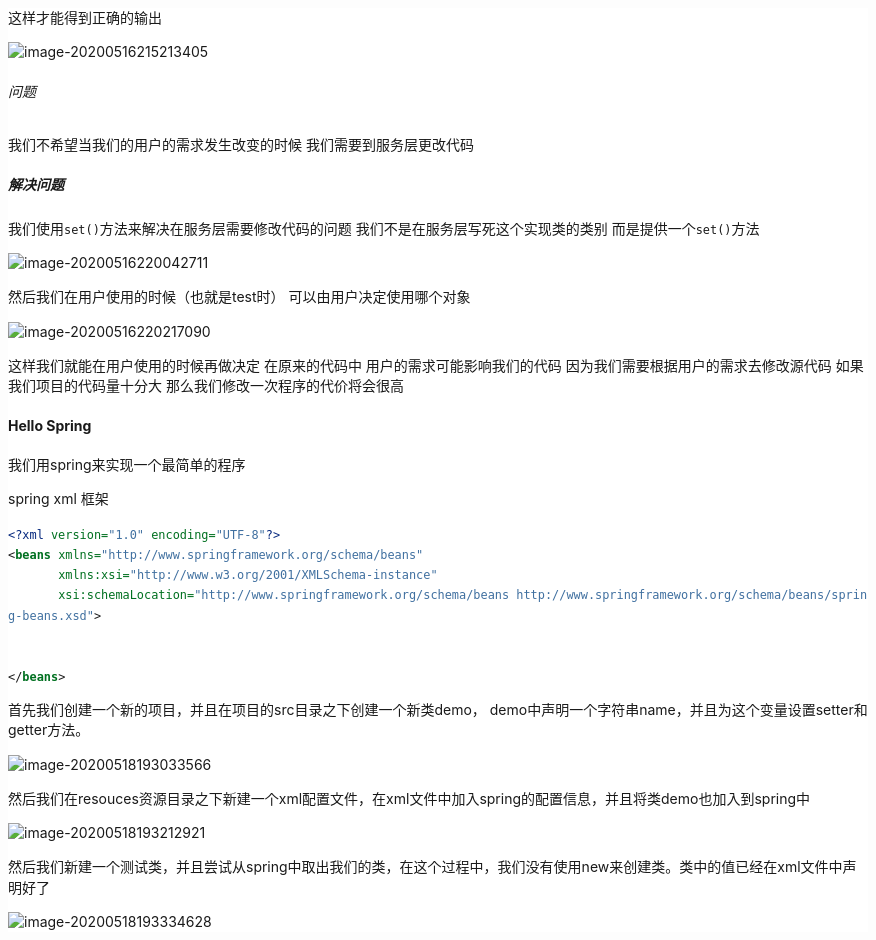 

这样才能得到正确的输出

![image-20200516215213405](C:\Users\59584\AppData\Roaming\Typora\typora-user-images\image-20200516215213405.png)



###### 问题

我们不希望当我们的用户的需求发生改变的时候  我们需要到服务层更改代码 



##### 解决问题

我们使用```set()```方法来解决在服务层需要修改代码的问题 我们不是在服务层写死这个实现类的类别  而是提供一个```set()```方法

![image-20200516220042711](C:\Users\59584\AppData\Roaming\Typora\typora-user-images\image-20200516220042711.png)

然后我们在用户使用的时候（也就是test时） 可以由用户决定使用哪个对象

![image-20200516220217090](C:\Users\59584\AppData\Roaming\Typora\typora-user-images\image-20200516220217090.png)

这样我们就能在用户使用的时候再做决定  在原来的代码中 用户的需求可能影响我们的代码  因为我们需要根据用户的需求去修改源代码  如果我们项目的代码量十分大 那么我们修改一次程序的代价将会很高



#### Hello Spring

我们用spring来实现一个最简单的程序

spring xml 框架

```xml
<?xml version="1.0" encoding="UTF-8"?>
<beans xmlns="http://www.springframework.org/schema/beans"
       xmlns:xsi="http://www.w3.org/2001/XMLSchema-instance"
       xsi:schemaLocation="http://www.springframework.org/schema/beans http://www.springframework.org/schema/beans/spring-beans.xsd">


</beans>
```





首先我们创建一个新的项目，并且在项目的src目录之下创建一个新类demo， demo中声明一个字符串name，并且为这个变量设置setter和getter方法。

![image-20200518193033566](C:\Users\59584\AppData\Roaming\Typora\typora-user-images\image-20200518193033566.png)

然后我们在resouces资源目录之下新建一个xml配置文件，在xml文件中加入spring的配置信息，并且将类demo也加入到spring中

![image-20200518193212921](C:\Users\59584\AppData\Roaming\Typora\typora-user-images\image-20200518193212921.png)

然后我们新建一个测试类，并且尝试从spring中取出我们的类，在这个过程中，我们没有使用new来创建类。类中的值已经在xml文件中声明好了

![image-20200518193334628](C:\Users\59584\AppData\Roaming\Typora\typora-user-images\image-20200518193334628.png)
